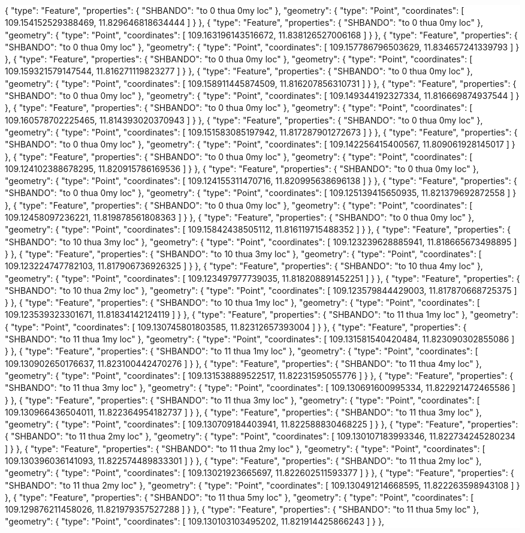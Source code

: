 { "type": "Feature", "properties": { "SHBANDO": "to 0 thua 0my loc" }, "geometry": { "type": "Point", "coordinates": [ 109.154152529388469, 11.829646818634444 ] } },
{ "type": "Feature", "properties": { "SHBANDO": "to 0 thua 0my loc" }, "geometry": { "type": "Point", "coordinates": [ 109.163196143516672, 11.838126527006168 ] } },
{ "type": "Feature", "properties": { "SHBANDO": "to 0 thua 0my loc" }, "geometry": { "type": "Point", "coordinates": [ 109.157786796503629, 11.834657241339793 ] } },
{ "type": "Feature", "properties": { "SHBANDO": "to 0 thua 0my loc" }, "geometry": { "type": "Point", "coordinates": [ 109.159321579147544, 11.816271119823277 ] } },
{ "type": "Feature", "properties": { "SHBANDO": "to 0 thua 0my loc" }, "geometry": { "type": "Point", "coordinates": [ 109.158911445874509, 11.816207856310731 ] } },
{ "type": "Feature", "properties": { "SHBANDO": "to 0 thua 0my loc" }, "geometry": { "type": "Point", "coordinates": [ 109.149344192327334, 11.816669874937544 ] } },
{ "type": "Feature", "properties": { "SHBANDO": "to 0 thua 0my loc" }, "geometry": { "type": "Point", "coordinates": [ 109.160578702225465, 11.814393020370943 ] } },
{ "type": "Feature", "properties": { "SHBANDO": "to 0 thua 0my loc" }, "geometry": { "type": "Point", "coordinates": [ 109.151583085197942, 11.817287901272673 ] } },
{ "type": "Feature", "properties": { "SHBANDO": "to 0 thua 0my loc" }, "geometry": { "type": "Point", "coordinates": [ 109.142256415400567, 11.809061928145017 ] } },
{ "type": "Feature", "properties": { "SHBANDO": "to 0 thua 0my loc" }, "geometry": { "type": "Point", "coordinates": [ 109.124102388678295, 11.820915786169536 ] } },
{ "type": "Feature", "properties": { "SHBANDO": "to 0 thua 0my loc" }, "geometry": { "type": "Point", "coordinates": [ 109.124155311470716, 11.820995638696138 ] } },
{ "type": "Feature", "properties": { "SHBANDO": "to 0 thua 0my loc" }, "geometry": { "type": "Point", "coordinates": [ 109.125139415650935, 11.821379692872558 ] } },
{ "type": "Feature", "properties": { "SHBANDO": "to 0 thua 0my loc" }, "geometry": { "type": "Point", "coordinates": [ 109.12458097236221, 11.819878561808363 ] } },
{ "type": "Feature", "properties": { "SHBANDO": "to 0 thua 0my loc" }, "geometry": { "type": "Point", "coordinates": [ 109.15842438505112, 11.816119715488352 ] } },
{ "type": "Feature", "properties": { "SHBANDO": "to 10 thua 3my loc" }, "geometry": { "type": "Point", "coordinates": [ 109.123239628885941, 11.818665673498895 ] } },
{ "type": "Feature", "properties": { "SHBANDO": "to 10 thua 3my loc" }, "geometry": { "type": "Point", "coordinates": [ 109.123224747782103, 11.817906736926325 ] } },
{ "type": "Feature", "properties": { "SHBANDO": "to 10 thua 4my loc" }, "geometry": { "type": "Point", "coordinates": [ 109.123497977739035, 11.818208891452251 ] } },
{ "type": "Feature", "properties": { "SHBANDO": "to 10 thua 2my loc" }, "geometry": { "type": "Point", "coordinates": [ 109.123579844429003, 11.817870668725375 ] } },
{ "type": "Feature", "properties": { "SHBANDO": "to 10 thua 1my loc" }, "geometry": { "type": "Point", "coordinates": [ 109.123539323301671, 11.81834142124119 ] } },
{ "type": "Feature", "properties": { "SHBANDO": "to 11 thua 1my loc" }, "geometry": { "type": "Point", "coordinates": [ 109.130745801803585, 11.82312657393004 ] } },
{ "type": "Feature", "properties": { "SHBANDO": "to 11 thua 1my loc" }, "geometry": { "type": "Point", "coordinates": [ 109.131581540420484, 11.823090302855086 ] } },
{ "type": "Feature", "properties": { "SHBANDO": "to 11 thua 1my loc" }, "geometry": { "type": "Point", "coordinates": [ 109.130902650176637, 11.823100442470276 ] } },
{ "type": "Feature", "properties": { "SHBANDO": "to 11 thua 4my loc" }, "geometry": { "type": "Point", "coordinates": [ 109.131538889522517, 11.82231595055776 ] } },
{ "type": "Feature", "properties": { "SHBANDO": "to 11 thua 3my loc" }, "geometry": { "type": "Point", "coordinates": [ 109.130691600995334, 11.822921472465586 ] } },
{ "type": "Feature", "properties": { "SHBANDO": "to 11 thua 3my loc" }, "geometry": { "type": "Point", "coordinates": [ 109.130966436504011, 11.822364954182737 ] } },
{ "type": "Feature", "properties": { "SHBANDO": "to 11 thua 3my loc" }, "geometry": { "type": "Point", "coordinates": [ 109.130709184403941, 11.822588830468225 ] } },
{ "type": "Feature", "properties": { "SHBANDO": "to 11 thua 2my loc" }, "geometry": { "type": "Point", "coordinates": [ 109.130107183993346, 11.822734245280234 ] } },
{ "type": "Feature", "properties": { "SHBANDO": "to 11 thua 2my loc" }, "geometry": { "type": "Point", "coordinates": [ 109.130396036141093, 11.822574489833301 ] } },
{ "type": "Feature", "properties": { "SHBANDO": "to 11 thua 2my loc" }, "geometry": { "type": "Point", "coordinates": [ 109.13021923665697, 11.822602511593377 ] } },
{ "type": "Feature", "properties": { "SHBANDO": "to 11 thua 2my loc" }, "geometry": { "type": "Point", "coordinates": [ 109.130491214668595, 11.822263598943108 ] } },
{ "type": "Feature", "properties": { "SHBANDO": "to 11 thua 5my loc" }, "geometry": { "type": "Point", "coordinates": [ 109.129876211458026, 11.821979357527288 ] } },
{ "type": "Feature", "properties": { "SHBANDO": "to 11 thua 5my loc" }, "geometry": { "type": "Point", "coordinates": [ 109.130103103495202, 11.821914425866243 ] } },